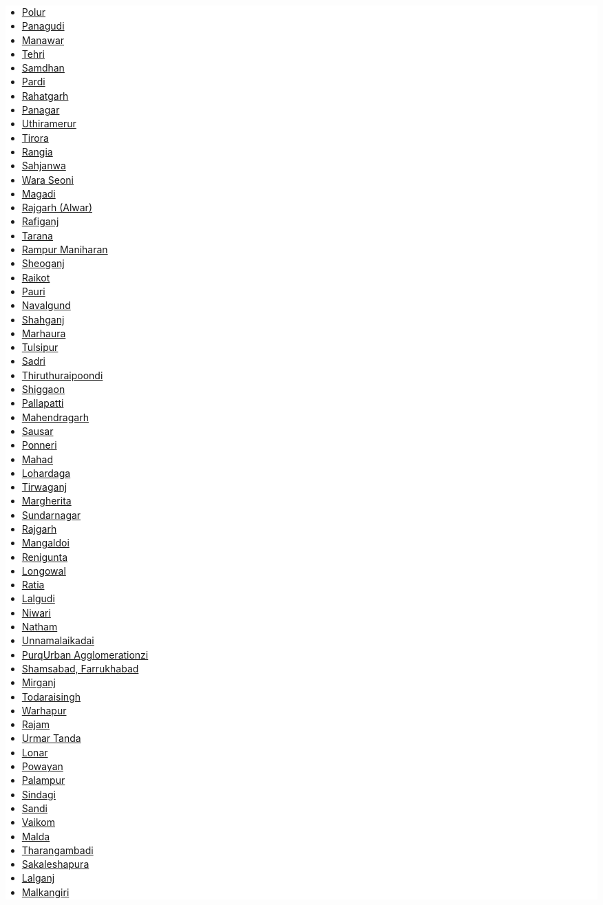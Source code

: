 - [Polur](location)
- [Panagudi](location)
- [Manawar](location)
- [Tehri](location)
- [Samdhan](location)
- [Pardi](location)
- [Rahatgarh](location)
- [Panagar](location)
- [Uthiramerur](location)
- [Tirora](location)
- [Rangia](location)
- [Sahjanwa](location)
- [Wara Seoni](location)
- [Magadi](location)
- [Rajgarh (Alwar)](location)
- [Rafiganj](location)
- [Tarana](location)
- [Rampur Maniharan](location)
- [Sheoganj](location)
- [Raikot](location)
- [Pauri](location)
- [Navalgund](location)
- [Shahganj](location)
- [Marhaura](location)
- [Tulsipur](location)
- [Sadri](location)
- [Thiruthuraipoondi](location)
- [Shiggaon](location)
- [Pallapatti](location)
- [Mahendragarh](location)
- [Sausar](location)
- [Ponneri](location)
- [Mahad](location)
- [Lohardaga](location)
- [Tirwaganj](location)
- [Margherita](location)
- [Sundarnagar](location)
- [Rajgarh](location)
- [Mangaldoi](location)
- [Renigunta](location)
- [Longowal](location)
- [Ratia](location)
- [Lalgudi](location)
- [Niwari](location)
- [Natham](location)
- [Unnamalaikadai](location)
- [PurqUrban Agglomerationzi](location)
- [Shamsabad, Farrukhabad](location)
- [Mirganj](location)
- [Todaraisingh](location)
- [Warhapur](location)
- [Rajam](location)
- [Urmar Tanda](location)
- [Lonar](location)
- [Powayan](location)
- [Palampur](location)
- [Sindagi](location)
- [Sandi](location)
- [Vaikom](location)
- [Malda](location)
- [Tharangambadi](location)
- [Sakaleshapura](location)
- [Lalganj](location)
- [Malkangiri](location)